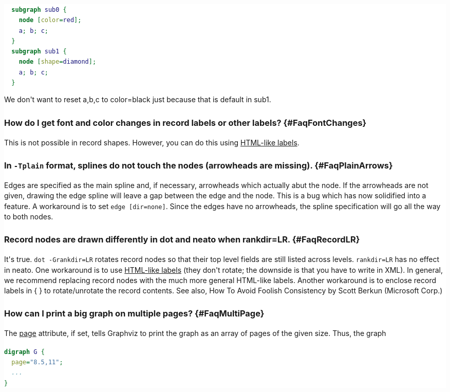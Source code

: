 ```dot
  subgraph sub0 {
    node [color=red];
    a; b; c;
  }
  subgraph sub1 {
    node [shape=diamond];
    a; b; c;
  }
```

We don't want to reset a,b,c to color=black just because that is default in sub1.
 


### How do I get font and color changes in record labels or other labels? {#FaqFontChanges}

This is not possible in record shapes. However, you can do this using [HTML-like labels](/doc/info/shapes.html#html).

### In `-Tplain` format, splines do not touch the nodes (arrowheads are missing). {#FaqPlainArrows}

Edges are specified as the main spline and, if necessary, arrowheads which actually abut the node. If the arrowheads are not given, 
drawing the edge spline will leave a gap between the edge and the node. This is a bug which has now solidified into a feature. A workaround is to set
`edge [dir=none]`. Since the edges have no arrowheads, the spline specification will go all the way to both nodes.

### Record nodes are drawn differently in dot and neato when rankdir=LR. {#FaqRecordLR}

It's true. `dot -Grankdir=LR` rotates record nodes so that their top level fields are still listed across levels. `rankdir=LR` has no effect in neato. 
One workaround is to use [HTML-like labels](/doc/info/shapes.html#html) (they don't rotate; the downside is that you have to write in XML). 
In general, we recommend replacing record nodes with the much more general HTML-like labels.
Another workaround is to enclose record labels in { } to rotate/unrotate the record contents.
See also, How To Avoid Foolish Consistency by Scott Berkun (Microsoft Corp.)

### How can I print a big graph on multiple pages? {#FaqMultiPage}

The [page](/doc/info/attrs.html#dpage) attribute, if set, tells Graphviz to print the graph as an array of pages of the given size. Thus, the graph

```dot
digraph G {
  page="8.5,11";
  ...
}
```
